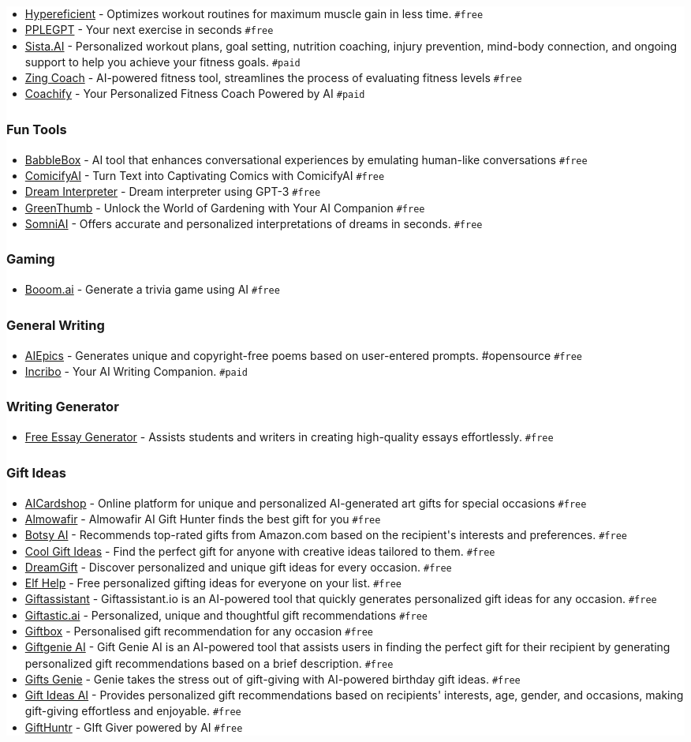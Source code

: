 *   [Hypereficient](https://hyperficient.org/) - Optimizes workout routines for maximum muscle gain in less time. `#free`
*   [PPLEGPT](https://pplegpt.vercel.app/) - Your next exercise in seconds `#free`
*   [Sista.AI](https://sista.ai/fitness-coach) - Personalized workout plans, goal setting, nutrition coaching, injury prevention, mind-body connection, and ongoing support to help you achieve your fitness goals. `#paid`
*   [Zing Coach](https://zing.body.scan.zingproduction.com/) - AI-powered fitness tool, streamlines the process of evaluating fitness levels `#free`
*   [Coachify](https://coachify.ai/) - Your Personalized Fitness Coach Powered by AI `#paid`

### Fun Tools

*   [BabbleBox](https://babblebox.ai/) - AI tool that enhances conversational experiences by emulating human-like conversations `#free`
*   [ComicifyAI](https://comicify-ai.vercel.app/) - Turn Text into Captivating Comics with ComicifyAI `#free`
*   [Dream Interpreter](https://dreaminterpreter.ai/) - Dream interpreter using GPT-3 `#free`
*   [GreenThumb](https://www.messengerx.io/greenthumb) - Unlock the World of Gardening with Your AI Companion `#free`
*   [SomniAI](https://somniai.com/) - Offers accurate and personalized interpretations of dreams in seconds. `#free`

### Gaming

*   [Booom.ai](https://joinplayroom.com/games/booom/) - Generate a trivia game using AI `#free`

### General Writing

*   [AIEpics](https://aiepics.com/) - Generates unique and copyright-free poems based on user-entered prompts. #opensource `#free`
*   [Incribo](https://incribo.com/) - Your AI Writing Companion. `#paid`

### Writing Generator

*   [Free Essay Generator](https://academichelp.net/free-essay-generator/) - Assists students and writers in creating high-quality essays effortlessly. `#free`

### Gift Ideas

*   [AICardshop](https://www.aicardshop.com/) - Online platform for unique and personalized AI-generated art gifts for special occasions `#free`
*   [Almowafir](https://almowafir.com/en/gift-hunter/) - Almowafir AI Gift Hunter finds the best gift for you `#free`
*   [Botsy AI](https://botsy.ai/) - Recommends top-rated gifts from Amazon.com based on the recipient's interests and preferences. `#free`
*   [Cool Gift Ideas](https://www.coolgiftideas.io/) - Find the perfect gift for anyone with creative ideas tailored to them. `#free`
*   [DreamGift](https://dreamgift.ai/) - Discover personalized and unique gift ideas for every occasion. `#free`
*   [Elf Help](https://www.elfhelp.ai/) - Free personalized gifting ideas for everyone on your list. `#free`
*   [Giftassistant](https://www.giftassistant.io/) - Giftassistant.io is an AI-powered tool that quickly generates personalized gift ideas for any occasion. `#free`
*   [Giftastic.ai](https://giftastic.ai/) - Personalized, unique and thoughtful gift recommendations `#free`
*   [Giftbox](https://www.giftbox.co/) - Personalised gift recommendation for any occasion `#free`
*   [Giftgenie AI](https://www.giftgenie.ai/) - Gift Genie AI is an AI-powered tool that assists users in finding the perfect gift for their recipient by generating personalized gift recommendations based on a brief description. `#free`
*   [Gifts Genie](https://gen.gifts/) - Genie takes the stress out of gift-giving with AI-powered birthday gift ideas. `#free`
*   [Gift Ideas AI](https://www.giftideasai.xyz/) - Provides personalized gift recommendations based on recipients' interests, age, gender, and occasions, making gift-giving effortless and enjoyable. `#free`
*   [GiftHuntr](https://gifthuntr.com/) - GIft Giver powered by AI `#free`